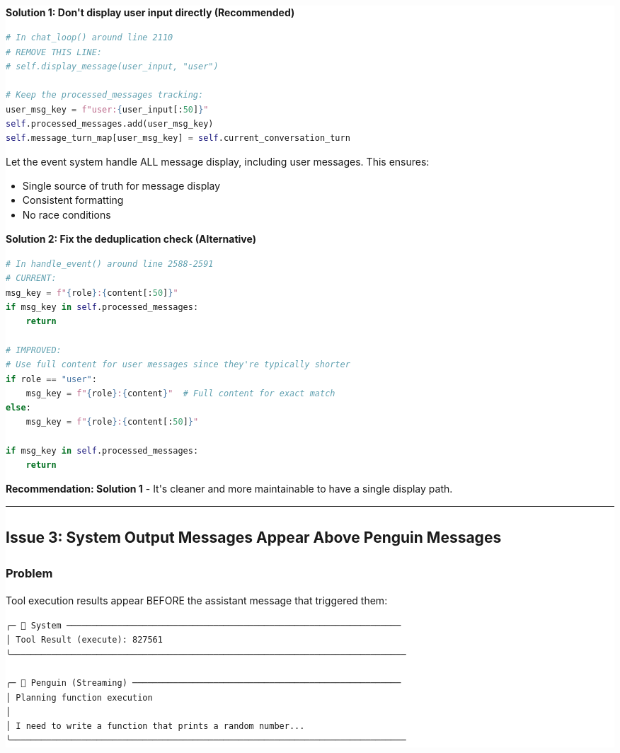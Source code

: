 **Solution 1: Don't display user input directly (Recommended)**
```python
# In chat_loop() around line 2110
# REMOVE THIS LINE:
# self.display_message(user_input, "user")

# Keep the processed_messages tracking:
user_msg_key = f"user:{user_input[:50]}"
self.processed_messages.add(user_msg_key)
self.message_turn_map[user_msg_key] = self.current_conversation_turn
```

Let the event system handle ALL message display, including user messages. This ensures:
- Single source of truth for message display
- Consistent formatting
- No race conditions

**Solution 2: Fix the deduplication check (Alternative)**
```python
# In handle_event() around line 2588-2591
# CURRENT:
msg_key = f"{role}:{content[:50]}"
if msg_key in self.processed_messages:
    return

# IMPROVED:
# Use full content for user messages since they're typically shorter
if role == "user":
    msg_key = f"{role}:{content}"  # Full content for exact match
else:
    msg_key = f"{role}:{content[:50]}"
    
if msg_key in self.processed_messages:
    return
```

**Recommendation: Solution 1** - It's cleaner and more maintainable to have a single display path.

---

## Issue 3: System Output Messages Appear Above Penguin Messages

### Problem
Tool execution results appear BEFORE the assistant message that triggered them:

```
╭─ 🐧 System ──────────────────────────────────────────────────────────────────
│ Tool Result (execute): 827561
╰──────────────────────────────────────────────────────────────────────────────

╭─ 🐧 Penguin (Streaming) ─────────────────────────────────────────────────────
│ Planning function execution
│ 
│ I need to write a function that prints a random number...
╰──────────────────────────────────────────────────────────────────────────────
```
